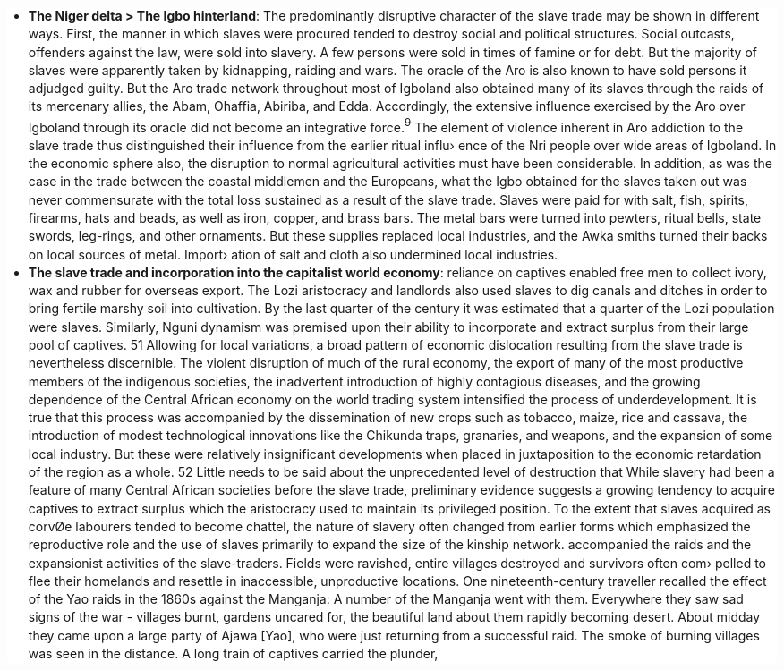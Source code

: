 * **The Niger delta > The Igbo hinterland**: The predominantly disruptive character of the slave trade may be shown in different ways. First, the manner in which slaves were procured tended to destroy social and political structures. Social outcasts, offenders against the law, were sold into slavery. A few persons were sold in times of famine or for debt. But the majority of slaves were apparently taken by kidnapping, raiding and wars. The oracle of the Aro is also known to have sold persons it adjudged guilty. But the Aro trade network throughout most of Igboland also obtained many of its slaves through the raids of its mercenary allies, the Abam, Ohaffia, Abiriba, and Edda. Accordingly, the extensive influence exercised by the Aro over Igboland through its oracle did not become an integrative force.$^{9}$ The element of violence inherent in Aro addiction to the slave trade thus distinguished their influence from the earlier ritual influ› ence of the Nri people over wide areas of Igboland.
In the economic sphere also, the disruption to normal agricultural activities must have been considerable. In addition, as was the case in the trade between the coastal middlemen and the Europeans, what the Igbo obtained for the slaves taken out was never commensurate with the total loss sustained as a result of the slave trade. Slaves were paid for with salt, fish, spirits, firearms, hats and beads, as well as iron, copper, and brass bars. The metal bars were turned into pewters, ritual bells, state swords, leg-rings, and other ornaments. But these supplies replaced local industries, and the Awka smiths turned their backs on local sources of metal. Import› ation of salt and cloth also undermined local industries.
* **The slave trade and incorporation into the capitalist world economy**: reliance on captives enabled free men to collect ivory, wax and rubber for overseas export. The Lozi aristocracy and landlords also used slaves to dig canals and ditches in order to bring fertile marshy soil into cultivation. By the last quarter of the century it was estimated that a quarter of the Lozi population were slaves. Similarly, Nguni dynamism was premised upon their ability to incorporate and extract surplus from their large pool of captives. 51 Allowing for local variations, a broad pattern of economic dislocation resulting from the slave trade is nevertheless discernible. The violent disruption of much of the rural economy, the export of many of the most productive members of the indigenous societies, the inadvertent introduction of highly contagious diseases, and the growing dependence of the Central African economy on the world trading system intensified the process of underdevelopment. It is true that this process was accompanied by the dissemination of new crops such as tobacco, maize, rice and cassava, the introduction of modest technological innovations like the Chikunda traps, granaries, and weapons, and the expansion of some local industry. But these were relatively insignificant developments when placed in juxtaposition to the economic retardation of the region as a whole. 52 Little needs to be said about the unprecedented level of destruction that While slavery had been a feature of many Central African societies before the slave trade, preliminary evidence suggests a growing tendency to acquire captives to extract surplus which the aristocracy used to maintain its privileged position. To the extent that slaves acquired as corvØe labourers tended to become chattel, the nature of slavery often changed from earlier forms which emphasized the reproductive role and the use of slaves primarily to expand the size of the kinship network. accompanied the raids and the expansionist activities of the slave-traders. Fields were ravished, entire villages destroyed and survivors often com› pelled to flee their homelands and resettle in inaccessible, unproductive locations. One nineteenth-century traveller recalled the effect of the Yao raids in the 1860s against the Manganja: A number of the Manganja went with them. Everywhere they saw sad signs of the war - villages burnt, gardens uncared for, the beautiful land about them rapidly becoming desert. About midday they came upon a large party of Ajawa [Yao], who were just returning from a successful raid. The smoke of burning villages was seen in the distance. A long train of captives carried the plunder,